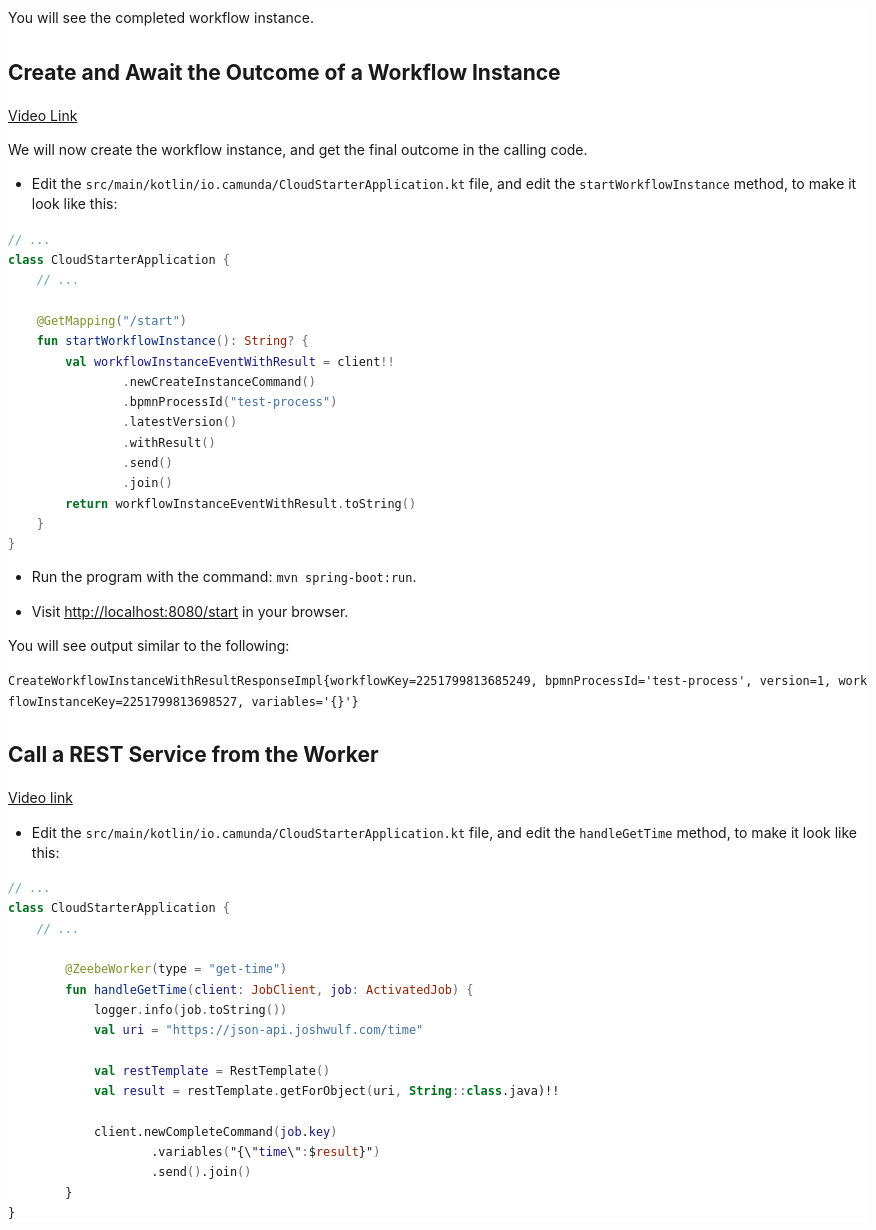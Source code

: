 You will see the completed workflow instance.

## Create and Await the Outcome of a Workflow Instance 

[Video Link](https://youtu.be/TFDSv8YAazI?t=1428)

We will now create the workflow instance, and get the final outcome in the calling code.

* Edit the `src/main/kotlin/io.camunda/CloudStarterApplication.kt` file, and edit the `startWorkflowInstance` method, 
to make it look like this:

```kotlin
// ...
class CloudStarterApplication {
    // ...

   	@GetMapping("/start")
   	fun startWorkflowInstance(): String? {
   		val workflowInstanceEventWithResult = client!!
   				.newCreateInstanceCommand()
   				.bpmnProcessId("test-process")
   				.latestVersion()
   				.withResult()
   				.send()
   				.join()
   		return workflowInstanceEventWithResult.toString()
   	}
}
```

* Run the program with the command: `mvn spring-boot:run`.

* Visit [http://localhost:8080/start](http://localhost:8080/start) in your browser.

You will see output similar to the following:

```
CreateWorkflowInstanceWithResultResponseImpl{workflowKey=2251799813685249, bpmnProcessId='test-process', version=1, workflowInstanceKey=2251799813698527, variables='{}'}
```

## Call a REST Service from the Worker 

[Video link](https://youtu.be/TFDSv8YAazI?t=1470)

* Edit the `src/main/kotlin/io.camunda/CloudStarterApplication.kt` file, and edit the `handleGetTime` method, 
to make it look like this:

```kotlin
// ...
class CloudStarterApplication {
    // ...

		@ZeebeWorker(type = "get-time")
    	fun handleGetTime(client: JobClient, job: ActivatedJob) {
    		logger.info(job.toString())
    		val uri = "https://json-api.joshwulf.com/time"
    
    		val restTemplate = RestTemplate()
    		val result = restTemplate.getForObject(uri, String::class.java)!!
    
    		client.newCompleteCommand(job.key)
    				.variables("{\"time\":$result}")
    				.send().join()
    	}
}
```